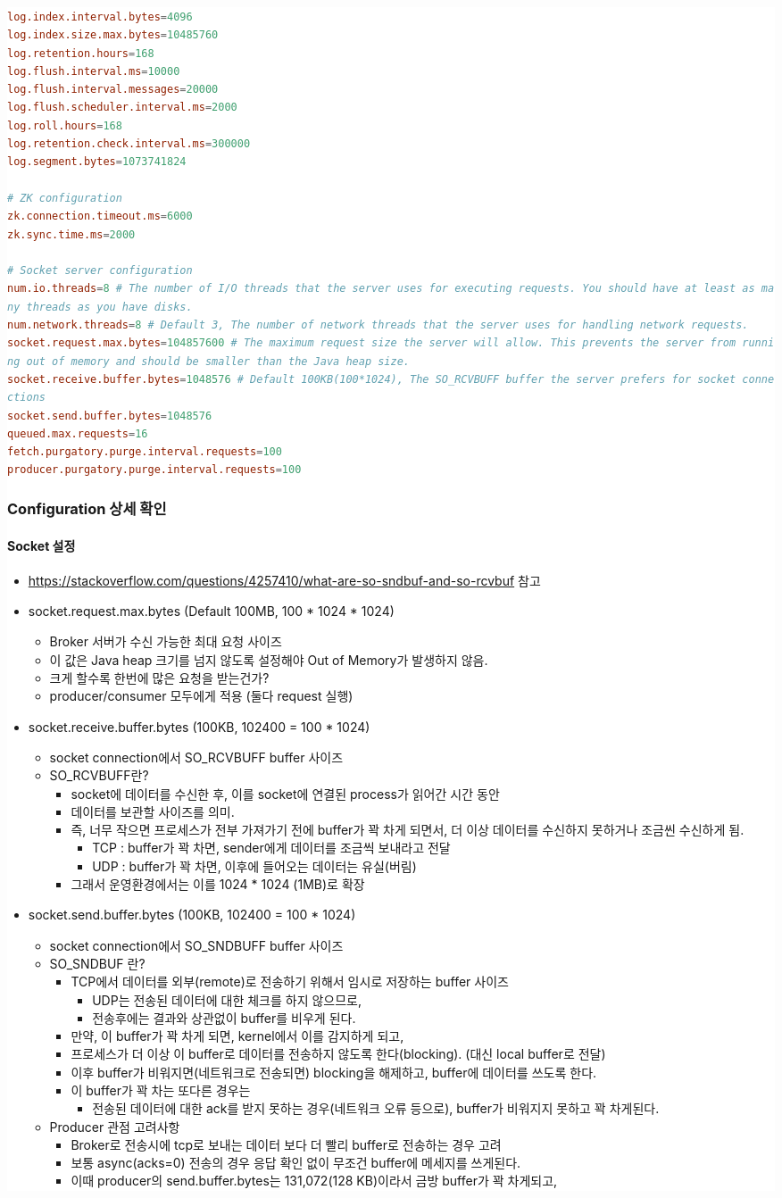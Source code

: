 ``` conf
log.index.interval.bytes=4096
log.index.size.max.bytes=10485760
log.retention.hours=168
log.flush.interval.ms=10000
log.flush.interval.messages=20000
log.flush.scheduler.interval.ms=2000
log.roll.hours=168
log.retention.check.interval.ms=300000
log.segment.bytes=1073741824

# ZK configuration
zk.connection.timeout.ms=6000
zk.sync.time.ms=2000

# Socket server configuration
num.io.threads=8 # The number of I/O threads that the server uses for executing requests. You should have at least as many threads as you have disks.
num.network.threads=8 # Default 3, The number of network threads that the server uses for handling network requests. 
socket.request.max.bytes=104857600 # The maximum request size the server will allow. This prevents the server from running out of memory and should be smaller than the Java heap size.
socket.receive.buffer.bytes=1048576 # Default 100KB(100*1024), The SO_RCVBUFF buffer the server prefers for socket connections
socket.send.buffer.bytes=1048576
queued.max.requests=16
fetch.purgatory.purge.interval.requests=100
producer.purgatory.purge.interval.requests=100
```

### Configuration 상세 확인
#### Socket 설정 
- https://stackoverflow.com/questions/4257410/what-are-so-sndbuf-and-so-rcvbuf 참고

- socket.request.max.bytes (Default 100MB, 100 * 1024 * 1024) 
    - Broker 서버가 수신 가능한 최대 요청 사이즈 
    - 이 값은 Java heap 크기를 넘지 않도록 설정해야 Out of Memory가 발생하지 않음.
    - 크게 할수록 한번에 많은 요청을 받는건가?
    - producer/consumer 모두에게 적용 (둘다 request 실행)

- socket.receive.buffer.bytes (100KB, 102400 = 100 * 1024) 
    - socket connection에서 SO_RCVBUFF buffer 사이즈
    - SO_RCVBUFF란?
        - socket에 데이터를 수신한 후, 이를 socket에 연결된 process가 읽어간 시간 동안
        - 데이터를 보관할 사이즈를 의미.
        - 즉, 너무 작으면 프로세스가 전부 가져가기 전에 buffer가 꽉 차게 되면서, 더 이상 데이터를 수신하지 못하거나 조금씬 수신하게 됨. 
            - TCP : buffer가 꽉 차면, sender에게 데이터를 조금씩 보내라고 전달
            - UDP : buffer가 꽉 차면, 이후에 들어오는 데이터는 유실(버림)
        - 그래서 운영환경에서는 이를 1024 * 1024 (1MB)로 확장 

- socket.send.buffer.bytes (100KB, 102400 = 100 * 1024) 
    - socket connection에서 SO_SNDBUFF buffer 사이즈
    - SO_SNDBUF 란?
        - TCP에서 데이터를 외부(remote)로 전송하기 위해서 임시로 저장하는 buffer 사이즈
            - UDP는 전송된 데이터에 대한 체크를 하지 않으므로, 
            - 전송후에는 결과와 상관없이 buffer를 비우게 된다. 
        - 만약, 이 buffer가 꽉 차게 되면, kernel에서 이를 감지하게 되고,
        - 프로세스가 더 이상 이 buffer로 데이터를 전송하지 않도록 한다(blocking). (대신 local buffer로 전달)
        - 이후 buffer가 비워지면(네트워크로 전송되면) blocking을 해제하고, buffer에 데이터를 쓰도록 한다. 
        - 이 buffer가 꽉 차는 또다른 경우는
            - 전송된 데이터에 대한 ack를 받지 못하는 경우(네트워크 오류 등으로), buffer가 비워지지 못하고 꽉 차게된다.
    - Producer 관점 고려사항
        - Broker로 전송시에 tcp로 보내는 데이터 보다 더 빨리 buffer로 전송하는 경우 고려
        - 보통 async(acks=0) 전송의 경우 응답 확인 없이 무조건 buffer에 메세지를 쓰게된다. 
        - 이때 producer의 send.buffer.bytes는 131,072(128 KB)이라서 금방 buffer가 꽉 차게되고,